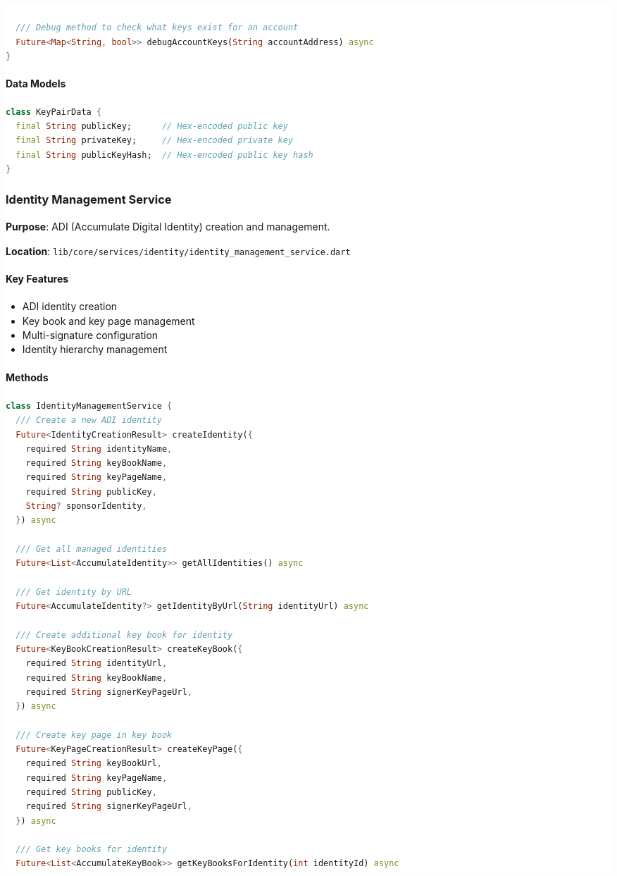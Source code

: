 ```dart

  /// Debug method to check what keys exist for an account
  Future<Map<String, bool>> debugAccountKeys(String accountAddress) async
}
```

#### Data Models

```dart
class KeyPairData {
  final String publicKey;      // Hex-encoded public key
  final String privateKey;     // Hex-encoded private key
  final String publicKeyHash;  // Hex-encoded public key hash
}
```

### Identity Management Service

**Purpose**: ADI (Accumulate Digital Identity) creation and management.

**Location**: `lib/core/services/identity/identity_management_service.dart`

#### Key Features
- ADI identity creation
- Key book and key page management
- Multi-signature configuration
- Identity hierarchy management

#### Methods

```dart
class IdentityManagementService {
  /// Create a new ADI identity
  Future<IdentityCreationResult> createIdentity({
    required String identityName,
    required String keyBookName,
    required String keyPageName,
    required String publicKey,
    String? sponsorIdentity,
  }) async

  /// Get all managed identities
  Future<List<AccumulateIdentity>> getAllIdentities() async

  /// Get identity by URL
  Future<AccumulateIdentity?> getIdentityByUrl(String identityUrl) async

  /// Create additional key book for identity
  Future<KeyBookCreationResult> createKeyBook({
    required String identityUrl,
    required String keyBookName,
    required String signerKeyPageUrl,
  }) async

  /// Create key page in key book
  Future<KeyPageCreationResult> createKeyPage({
    required String keyBookUrl,
    required String keyPageName,
    required String publicKey,
    required String signerKeyPageUrl,
  }) async

  /// Get key books for identity
  Future<List<AccumulateKeyBook>> getKeyBooksForIdentity(int identityId) async

```